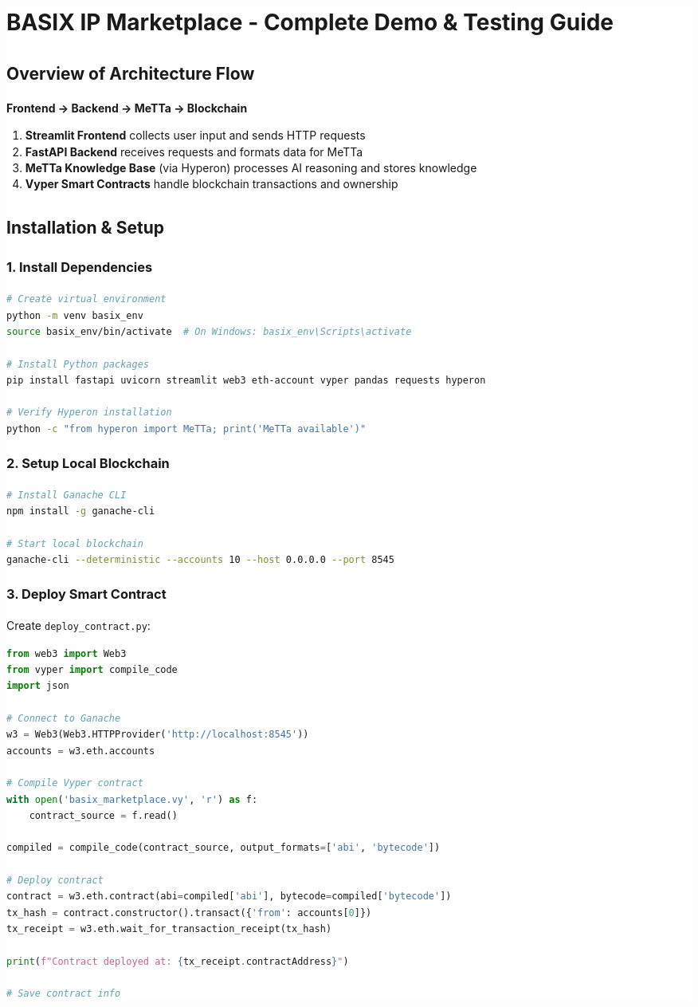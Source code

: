 # BASIX IP Marketplace - Complete Demo & Testing Guide

## Overview of Architecture Flow

**Frontend → Backend → MeTTa → Blockchain**

1. **Streamlit Frontend** collects user input and sends HTTP requests
2. **FastAPI Backend** receives requests and formats data for MeTTa
3. **MeTTa Knowledge Base** (via Hyperon) processes AI reasoning and stores knowledge
4. **Vyper Smart Contracts** handle blockchain transactions and ownership

## Installation & Setup

### 1. Install Dependencies

```bash
# Create virtual environment
python -m venv basix_env
source basix_env/bin/activate  # On Windows: basix_env\Scripts\activate

# Install Python packages
pip install fastapi uvicorn streamlit web3 eth-account vyper pandas requests hyperon

# Verify Hyperon installation
python -c "from hyperon import MeTTa; print('MeTTa available')"
```

### 2. Setup Local Blockchain

```bash
# Install Ganache CLI
npm install -g ganache-cli

# Start local blockchain
ganache-cli --deterministic --accounts 10 --host 0.0.0.0 --port 8545
```

### 3. Deploy Smart Contract

Create `deploy_contract.py`:

```python
from web3 import Web3
from vyper import compile_code
import json

# Connect to Ganache
w3 = Web3(Web3.HTTPProvider('http://localhost:8545'))
accounts = w3.eth.accounts

# Compile Vyper contract
with open('basix_marketplace.vy', 'r') as f:
    contract_source = f.read()

compiled = compile_code(contract_source, output_formats=['abi', 'bytecode'])

# Deploy contract
contract = w3.eth.contract(abi=compiled['abi'], bytecode=compiled['bytecode'])
tx_hash = contract.constructor().transact({'from': accounts[0]})
tx_receipt = w3.eth.wait_for_transaction_receipt(tx_hash)

print(f"Contract deployed at: {tx_receipt.contractAddress}")

# Save contract info
```